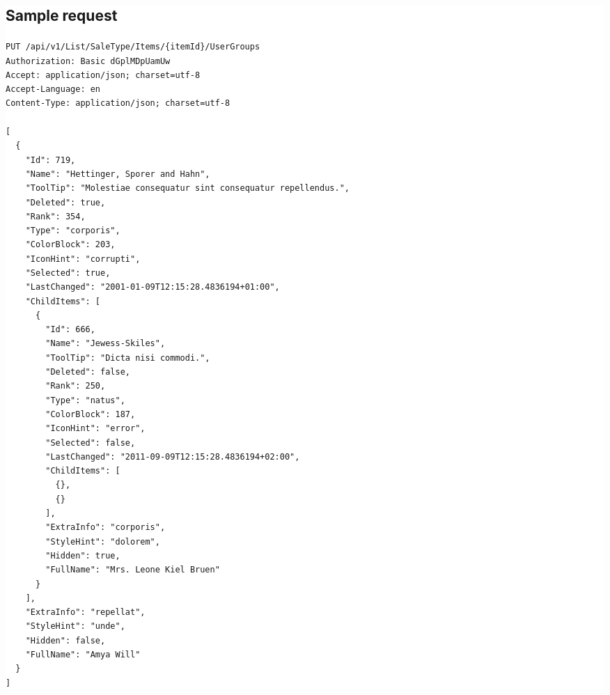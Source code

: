 ## Sample request

```http!
PUT /api/v1/List/SaleType/Items/{itemId}/UserGroups
Authorization: Basic dGplMDpUamUw
Accept: application/json; charset=utf-8
Accept-Language: en
Content-Type: application/json; charset=utf-8

[
  {
    "Id": 719,
    "Name": "Hettinger, Sporer and Hahn",
    "ToolTip": "Molestiae consequatur sint consequatur repellendus.",
    "Deleted": true,
    "Rank": 354,
    "Type": "corporis",
    "ColorBlock": 203,
    "IconHint": "corrupti",
    "Selected": true,
    "LastChanged": "2001-01-09T12:15:28.4836194+01:00",
    "ChildItems": [
      {
        "Id": 666,
        "Name": "Jewess-Skiles",
        "ToolTip": "Dicta nisi commodi.",
        "Deleted": false,
        "Rank": 250,
        "Type": "natus",
        "ColorBlock": 187,
        "IconHint": "error",
        "Selected": false,
        "LastChanged": "2011-09-09T12:15:28.4836194+02:00",
        "ChildItems": [
          {},
          {}
        ],
        "ExtraInfo": "corporis",
        "StyleHint": "dolorem",
        "Hidden": true,
        "FullName": "Mrs. Leone Kiel Bruen"
      }
    ],
    "ExtraInfo": "repellat",
    "StyleHint": "unde",
    "Hidden": false,
    "FullName": "Amya Will"
  }
]
```

